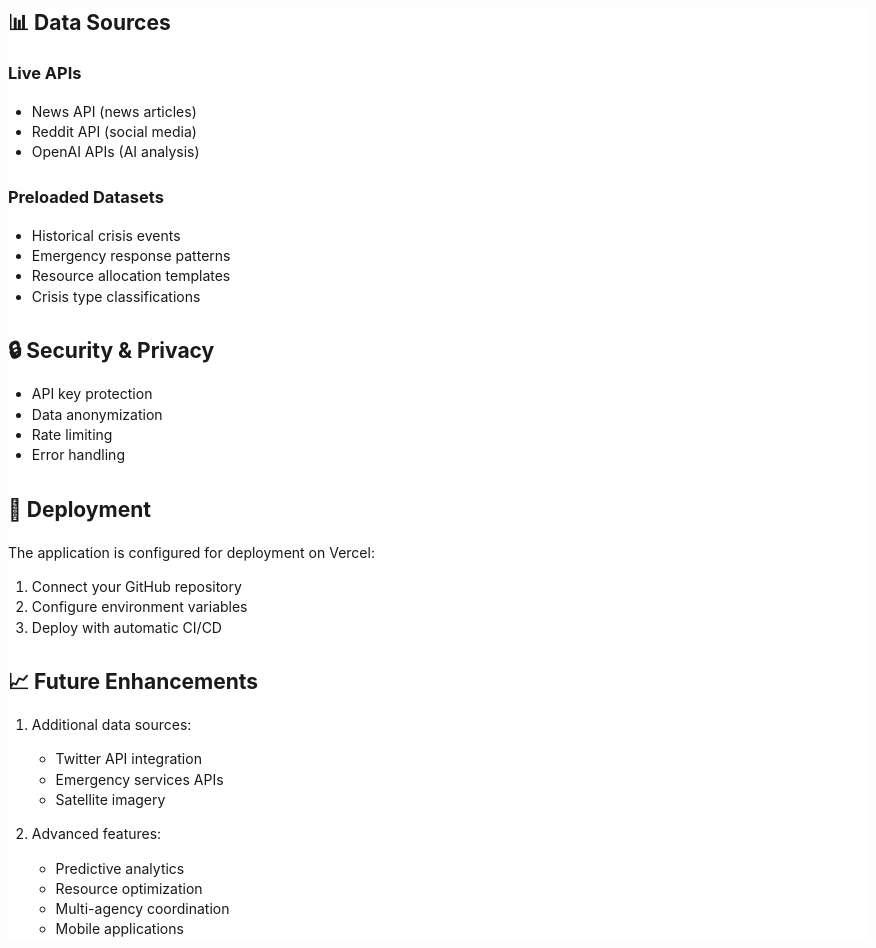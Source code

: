 ## 📊 Data Sources

### Live APIs
- News API (news articles)
- Reddit API (social media)
- OpenAI APIs (AI analysis)

### Preloaded Datasets
- Historical crisis events
- Emergency response patterns
- Resource allocation templates
- Crisis type classifications

## 🔒 Security & Privacy

- API key protection
- Data anonymization
- Rate limiting
- Error handling

## 🚀 Deployment

The application is configured for deployment on Vercel:

1. Connect your GitHub repository
2. Configure environment variables
3. Deploy with automatic CI/CD

## 📈 Future Enhancements

1. Additional data sources:
   - Twitter API integration
   - Emergency services APIs
   - Satellite imagery

2. Advanced features:
   - Predictive analytics
   - Resource optimization
   - Multi-agency coordination
   - Mobile applications


